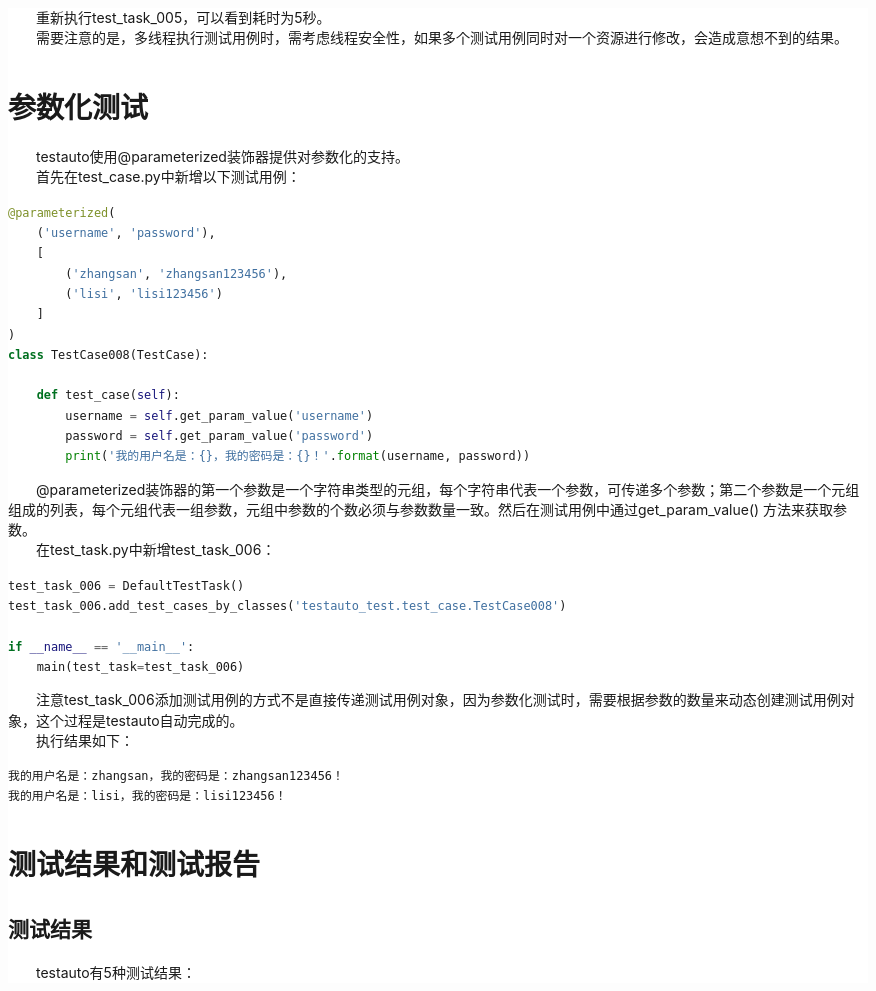 &emsp;&emsp;重新执行test_task_005，可以看到耗时为5秒。  
&emsp;&emsp;需要注意的是，多线程执行测试用例时，需考虑线程安全性，如果多个测试用例同时对一个资源进行修改，会造成意想不到的结果。

# 参数化测试

&emsp;&emsp;testauto使用@parameterized装饰器提供对参数化的支持。  
&emsp;&emsp;首先在test_case.py中新增以下测试用例：

```python
@parameterized(
    ('username', 'password'),
    [
        ('zhangsan', 'zhangsan123456'),
        ('lisi', 'lisi123456')
    ]
)
class TestCase008(TestCase):

    def test_case(self):
        username = self.get_param_value('username')
        password = self.get_param_value('password')
        print('我的用户名是：{}，我的密码是：{}！'.format(username, password))

```

&emsp;&emsp;@parameterized装饰器的第一个参数是一个字符串类型的元组，每个字符串代表一个参数，可传递多个参数；第二个参数是一个元组组成的列表，每个元组代表一组参数，元组中参数的个数必须与参数数量一致。然后在测试用例中通过get_param_value()
方法来获取参数。  
&emsp;&emsp;在test_task.py中新增test_task_006：

```python
test_task_006 = DefaultTestTask()
test_task_006.add_test_cases_by_classes('testauto_test.test_case.TestCase008')

if __name__ == '__main__':
    main(test_task=test_task_006)

```

&emsp;&emsp;注意test_task_006添加测试用例的方式不是直接传递测试用例对象，因为参数化测试时，需要根据参数的数量来动态创建测试用例对象，这个过程是testauto自动完成的。  
&emsp;&emsp;执行结果如下：

```
我的用户名是：zhangsan，我的密码是：zhangsan123456！
我的用户名是：lisi，我的密码是：lisi123456！
```

# 测试结果和测试报告

## 测试结果

&emsp;&emsp;testauto有5种测试结果：
